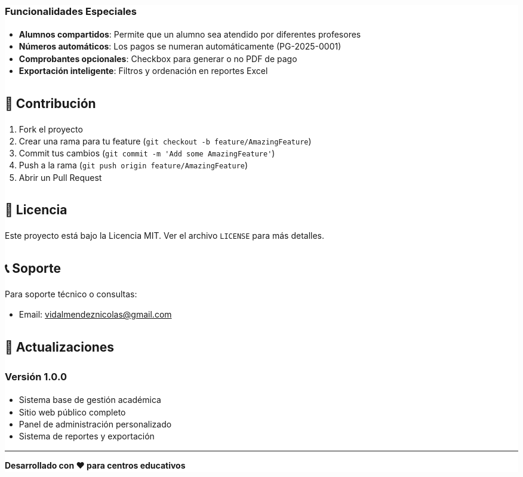 ### Funcionalidades Especiales
- **Alumnos compartidos**: Permite que un alumno sea atendido por diferentes profesores
- **Números automáticos**: Los pagos se numeran automáticamente (PG-2025-0001)
- **Comprobantes opcionales**: Checkbox para generar o no PDF de pago
- **Exportación inteligente**: Filtros y ordenación en reportes Excel

## 🤝 Contribución

1. Fork el proyecto
2. Crear una rama para tu feature (`git checkout -b feature/AmazingFeature`)
3. Commit tus cambios (`git commit -m 'Add some AmazingFeature'`)
4. Push a la rama (`git push origin feature/AmazingFeature`)
5. Abrir un Pull Request

## 📄 Licencia

Este proyecto está bajo la Licencia MIT. Ver el archivo `LICENSE` para más detalles.

## 📞 Soporte

Para soporte técnico o consultas:
- Email: vidalmendeznicolas@gmail.com

## 🔄 Actualizaciones

### Versión 1.0.0
- Sistema base de gestión académica
- Sitio web público completo
- Panel de administración personalizado
- Sistema de reportes y exportación

---

**Desarrollado con ❤️ para centros educativos**